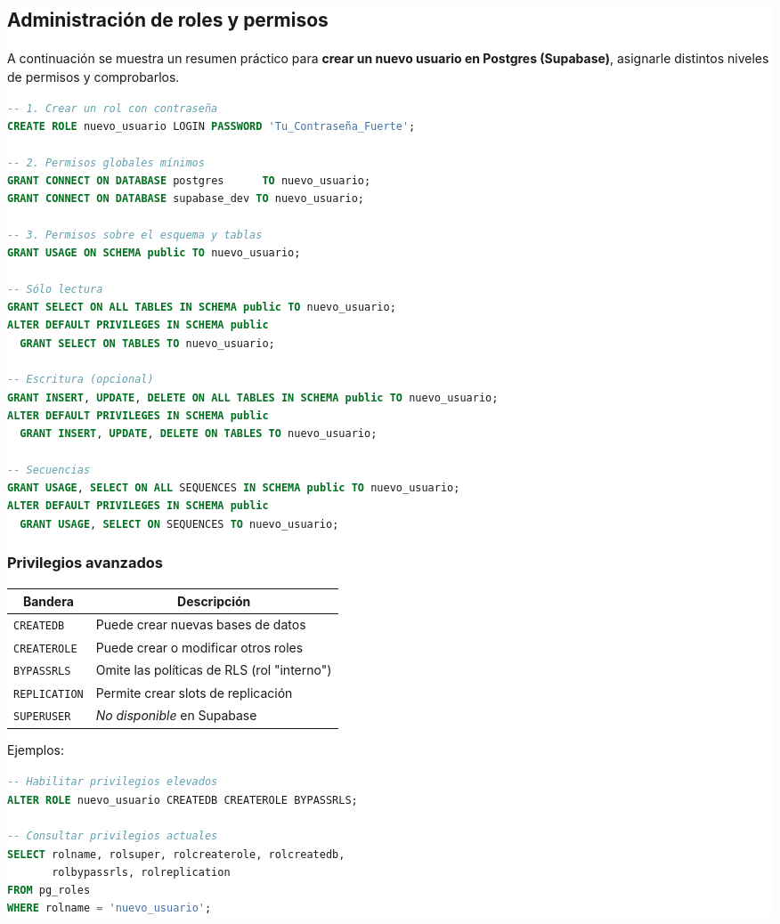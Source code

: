 
## Administración de roles y permisos

A continuación se muestra un resumen práctico para **crear un nuevo usuario en Postgres (Supabase)**, asignarle distintos niveles de permisos y comprobarlos.

```sql
-- 1. Crear un rol con contraseña
CREATE ROLE nuevo_usuario LOGIN PASSWORD 'Tu_Contraseña_Fuerte';

-- 2. Permisos globales mínimos
GRANT CONNECT ON DATABASE postgres      TO nuevo_usuario;
GRANT CONNECT ON DATABASE supabase_dev TO nuevo_usuario;

-- 3. Permisos sobre el esquema y tablas
GRANT USAGE ON SCHEMA public TO nuevo_usuario;

-- Sólo lectura
GRANT SELECT ON ALL TABLES IN SCHEMA public TO nuevo_usuario;
ALTER DEFAULT PRIVILEGES IN SCHEMA public
  GRANT SELECT ON TABLES TO nuevo_usuario;

-- Escritura (opcional)
GRANT INSERT, UPDATE, DELETE ON ALL TABLES IN SCHEMA public TO nuevo_usuario;
ALTER DEFAULT PRIVILEGES IN SCHEMA public
  GRANT INSERT, UPDATE, DELETE ON TABLES TO nuevo_usuario;

-- Secuencias
GRANT USAGE, SELECT ON ALL SEQUENCES IN SCHEMA public TO nuevo_usuario;
ALTER DEFAULT PRIVILEGES IN SCHEMA public
  GRANT USAGE, SELECT ON SEQUENCES TO nuevo_usuario;
```

### Privilegios avanzados

| Bandera        | Descripción                                          |
|----------------|-------------------------------------------------------|
| `CREATEDB`     | Puede crear nuevas bases de datos                     |
| `CREATEROLE`   | Puede crear o modificar otros roles                   |
| `BYPASSRLS`    | Omite las políticas de RLS (rol "interno")           |
| `REPLICATION`  | Permite crear slots de replicación                    |
| `SUPERUSER`    | *No disponible* en Supabase                           |

Ejemplos:
```sql
-- Habilitar privilegios elevados
ALTER ROLE nuevo_usuario CREATEDB CREATEROLE BYPASSRLS;

-- Consultar privilegios actuales
SELECT rolname, rolsuper, rolcreaterole, rolcreatedb,
       rolbypassrls, rolreplication
FROM pg_roles
WHERE rolname = 'nuevo_usuario';
```
